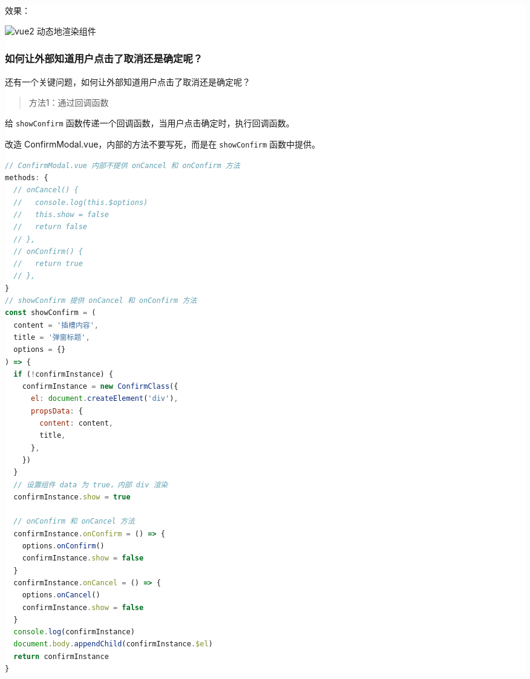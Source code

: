 效果：

![vue2 动态地渲染组件](https://cdn.jsdelivr.net/npm/zqj-pics/vue2/%E5%8A%A8%E6%80%81%E6%B8%B2%E6%9F%93%E7%BB%84%E4%BB%B6-2.png)

### 如何让外部知道用户点击了取消还是确定呢？

还有一个关键问题，如何让外部知道用户点击了取消还是确定呢？

> 方法1：通过回调函数

给 `showConfirm` 函数传递一个回调函数，当用户点击确定时，执行回调函数。

改造 ConfirmModal.vue，内部的方法不要写死，而是在 `showConfirm` 函数中提供。

```js
// ConfirmModal.vue 内部不提供 onCancel 和 onConfirm 方法
methods: {
  // onCancel() {
  //   console.log(this.$options)
  //   this.show = false
  //   return false
  // },
  // onConfirm() {
  //   return true
  // },
}
// showConfirm 提供 onCancel 和 onConfirm 方法
const showConfirm = (
  content = '插槽内容',
  title = '弹窗标题',
  options = {}
) => {
  if (!confirmInstance) {
    confirmInstance = new ConfirmClass({
      el: document.createElement('div'),
      propsData: {
        content: content,
        title,
      },
    })
  }
  // 设置组件 data 为 true，内部 div 渲染
  confirmInstance.show = true

  // onConfirm 和 onCancel 方法
  confirmInstance.onConfirm = () => {
    options.onConfirm()
    confirmInstance.show = false
  }
  confirmInstance.onCancel = () => {
    options.onCancel()
    confirmInstance.show = false
  }
  console.log(confirmInstance)
  document.body.appendChild(confirmInstance.$el)
  return confirmInstance
}
```
